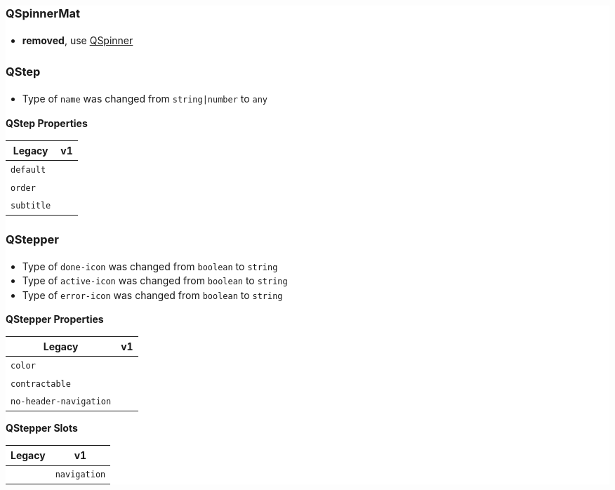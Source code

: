 ### QSpinnerMat

- **removed**, use [QSpinner](/vue-components/spinners)

### QStep

- Type of `name` was changed from `string|number` to `any`

<div class="row">
  <div class="inline-block q-pa-md">

**QStep Properties**

|Legacy|v1|
|-|-|
|`default`||
|`order`||
|`subtitle`||

  </div>
</div>

### QStepper

- Type of `done-icon` was changed from `boolean` to `string`
- Type of `active-icon` was changed from `boolean` to `string`
- Type of `error-icon` was changed from `boolean` to `string`

<div class="row">
  <div class="inline-block q-pa-md">

**QStepper Properties**

|Legacy|v1|
|-|-|
|`color`||
|`contractable`||
|`no-header-navigation`||

  </div>
  <div class="inline-block q-pa-md">

**QStepper Slots**

|Legacy|v1|
|-|-|
||`navigation`|
